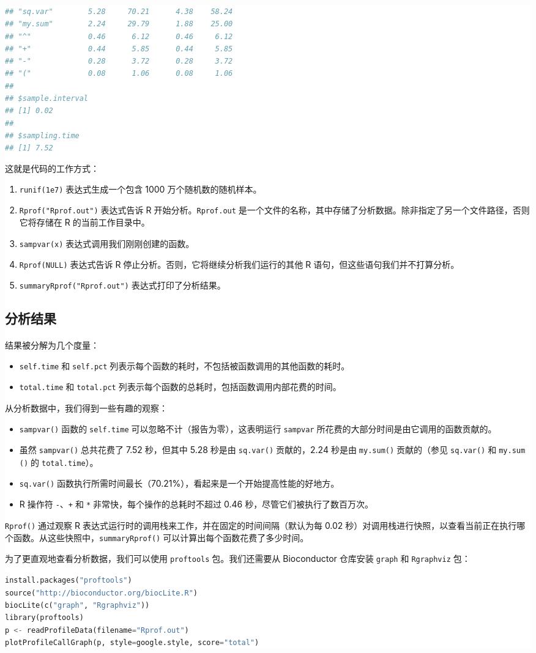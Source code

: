 ```py
## "sq.var"        5.28     70.21      4.38    58.24
## "my.sum"        2.24     29.79      1.88    25.00
## "^"             0.46      6.12      0.46     6.12
## "+"             0.44      5.85      0.44     5.85
## "-"             0.28      3.72      0.28     3.72
## "("             0.08      1.06      0.08     1.06
##
## $sample.interval
## [1] 0.02
##
## $sampling.time
## [1] 7.52
```

这就是代码的工作方式：

1.  `runif(1e7)` 表达式生成一个包含 1000 万个随机数的随机样本。

1.  `Rprof("Rprof.out")` 表达式告诉 R 开始分析。`Rprof.out` 是一个文件的名称，其中存储了分析数据。除非指定了另一个文件路径，否则它将存储在 R 的当前工作目录中。

1.  `sampvar(x)` 表达式调用我们刚刚创建的函数。

1.  `Rprof(NULL)` 表达式告诉 R 停止分析。否则，它将继续分析我们运行的其他 R 语句，但这些语句我们并不打算分析。

1.  `summaryRprof("Rprof.out")` 表达式打印了分析结果。

## 分析结果

结果被分解为几个度量：

+   `self.time` 和 `self.pct` 列表示每个函数的耗时，不包括被函数调用的其他函数的耗时。

+   `total.time` 和 `total.pct` 列表示每个函数的总耗时，包括函数调用内部花费的时间。

从分析数据中，我们得到一些有趣的观察：

+   `sampvar()` 函数的 `self.time` 可以忽略不计（报告为零），这表明运行 `sampvar` 所花费的大部分时间是由它调用的函数贡献的。

+   虽然 `sampvar()` 总共花费了 7.52 秒，但其中 5.28 秒是由 `sq.var()` 贡献的，2.24 秒是由 `my.sum()` 贡献的（参见 `sq.var()` 和 `my.sum()` 的 `total.time`）。

+   `sq.var()` 函数执行所需时间最长（70.21%），看起来是一个开始提高性能的好地方。

+   R 操作符 `-`、`+` 和 `*` 非常快，每个操作的总耗时不超过 0.46 秒，尽管它们被执行了数百万次。

`Rprof()` 通过观察 R 表达式运行时的调用栈来工作，并在固定的时间间隔（默认为每 0.02 秒）对调用栈进行快照，以查看当前正在执行哪个函数。从这些快照中，`summaryRprof()` 可以计算出每个函数花费了多少时间。

为了更直观地查看分析数据，我们可以使用 `proftools` 包。我们还需要从 Bioconductor 仓库安装 `graph` 和 `Rgraphviz` 包：

```py
install.packages("proftools")
source("http://bioconductor.org/biocLite.R")
biocLite(c("graph", "Rgraphviz"))
library(proftools)
p <- readProfileData(filename="Rprof.out")
plotProfileCallGraph(p, style=google.style, score="total")
```

